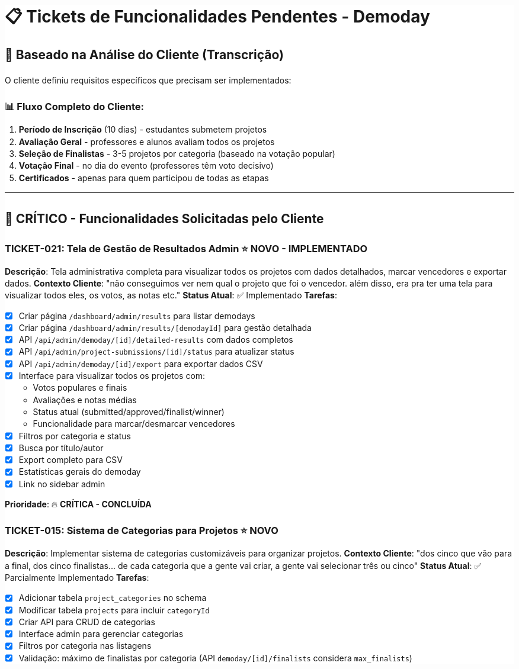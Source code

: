 # 📋 Tickets de Funcionalidades Pendentes - Demoday

## 🎯 Baseado na Análise do Cliente (Transcrição)

O cliente definiu requisitos específicos que precisam ser implementados:

### 📊 Fluxo Completo do Cliente:
1. **Período de Inscrição** (10 dias) - estudantes submetem projetos
2. **Avaliação Geral** - professores e alunos avaliam todos os projetos
3. **Seleção de Finalistas** - 3-5 projetos por categoria (baseado na votação popular)
4. **Votação Final** - no dia do evento (professores têm voto decisivo)
5. **Certificados** - apenas para quem participou de todas as etapas

---

## 🚨 **CRÍTICO - Funcionalidades Solicitadas pelo Cliente**

### TICKET-021: Tela de Gestão de Resultados Admin ⭐ **NOVO - IMPLEMENTADO**
**Descrição**: Tela administrativa completa para visualizar todos os projetos com dados detalhados, marcar vencedores e exportar dados.
**Contexto Cliente**: "não conseguimos ver nem qual o projeto que foi o vencedor. além disso, era pra ter uma tela para visualizar todos eles, os votos, as notas etc."
**Status Atual**: ✅ Implementado
**Tarefas**:
- [X] Criar página `/dashboard/admin/results` para listar demodays
- [X] Criar página `/dashboard/admin/results/[demodayId]` para gestão detalhada
- [X] API `/api/admin/demoday/[id]/detailed-results` com dados completos
- [X] API `/api/admin/project-submissions/[id]/status` para atualizar status
- [X] API `/api/admin/demoday/[id]/export` para exportar dados CSV
- [X] Interface para visualizar todos os projetos com:
  - Votos populares e finais
  - Avaliações e notas médias
  - Status atual (submitted/approved/finalist/winner)
  - Funcionalidade para marcar/desmarcar vencedores
- [X] Filtros por categoria e status
- [X] Busca por título/autor
- [X] Export completo para CSV
- [X] Estatísticas gerais do demoday
- [X] Link no sidebar admin

**Prioridade**: 🔥 **CRÍTICA - CONCLUÍDA**

### TICKET-015: Sistema de Categorias para Projetos ⭐ **NOVO**
**Descrição**: Implementar sistema de categorias customizáveis para organizar projetos.
**Contexto Cliente**: "dos cinco que vão para a final, dos cinco finalistas... de cada categoria que a gente vai criar, a gente vai selecionar três ou cinco"
**Status Atual**: ✅ Parcialmente Implementado
**Tarefas**:
- [X] Adicionar tabela `project_categories` no schema
- [X] Modificar tabela `projects` para incluir `categoryId`
- [X] Criar API para CRUD de categorias
- [X] Interface admin para gerenciar categorias
- [X] Filtros por categoria nas listagens
- [X] Validação: máximo de finalistas por categoria (API `demoday/[id]/finalists` considera `max_finalists`)
